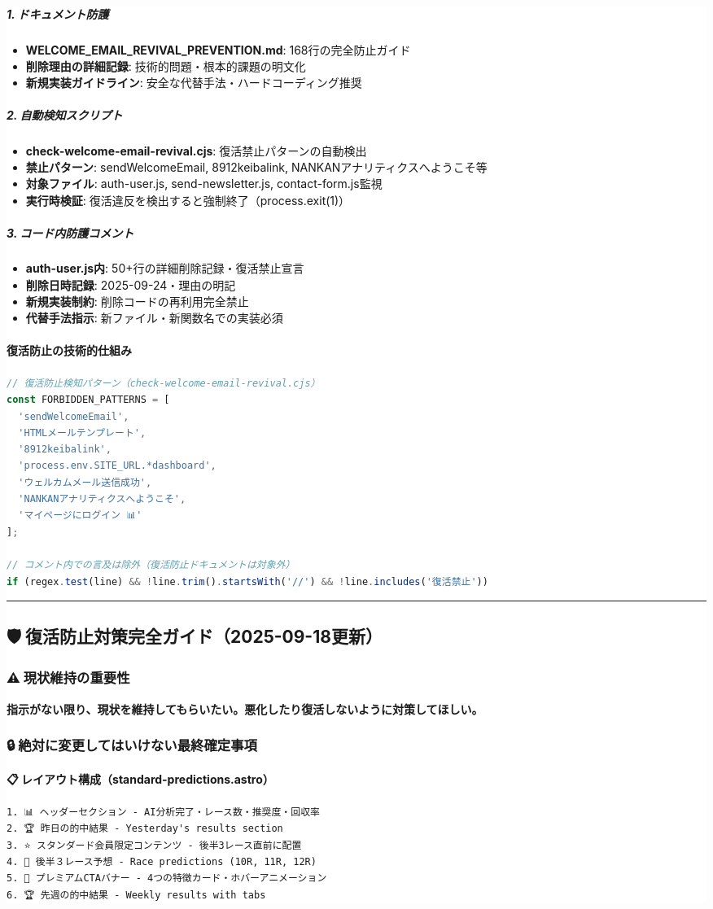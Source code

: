 ##### **1. ドキュメント防護**
- **WELCOME_EMAIL_REVIVAL_PREVENTION.md**: 168行の完全防止ガイド
- **削除理由の詳細記録**: 技術的問題・根本的課題の明文化
- **新規実装ガイドライン**: 安全な代替手法・ハードコーディング推奨

##### **2. 自動検知スクリプト**
- **check-welcome-email-revival.cjs**: 復活禁止パターンの自動検出
- **禁止パターン**: sendWelcomeEmail, 8912keibalink, NANKANアナリティクスへようこそ等
- **対象ファイル**: auth-user.js, send-newsletter.js, contact-form.js監視
- **実行時検証**: 復活違反を検出すると強制終了（process.exit(1)）

##### **3. コード内防護コメント**
- **auth-user.js内**: 50+行の詳細削除記録・復活禁止宣言
- **削除日時記録**: 2025-09-24・理由の明記
- **新規実装制約**: 削除コードの再利用完全禁止
- **代替手法指示**: 新ファイル・新関数名での実装必須

#### **復活防止の技術的仕組み**
```javascript
// 復活防止検知パターン（check-welcome-email-revival.cjs）
const FORBIDDEN_PATTERNS = [
  'sendWelcomeEmail',
  'HTMLメールテンプレート',
  '8912keibalink',
  'process.env.SITE_URL.*dashboard',
  'ウェルカムメール送信成功',
  'NANKANアナリティクスへようこそ',
  'マイページにログイン 📊'
];

// コメント内での言及は除外（復活防止ドキュメントは対象外）
if (regex.test(line) && !line.trim().startsWith('//') && !line.includes('復活禁止'))
```

---

## 🛡️ **復活防止対策完全ガイド（2025-09-18更新）**

### ⚠️ **現状維持の重要性**
**指示がない限り、現状を維持してもらいたい。悪化したり復活しないように対策してほしい。**

### 🔒 **絶対に変更してはいけない最終確定事項**

#### **📋 レイアウト構成（standard-predictions.astro）**
```
1. 📊 ヘッダーセクション - AI分析完了・レース数・推奨度・回収率
2. 🏆 昨日の的中結果 - Yesterday's results section
3. ⭐ スタンダード会員限定コンテンツ - 後半3レース直前に配置
4. 🏇 後半３レース予想 - Race predictions (10R, 11R, 12R)
5. 👑 プレミアムCTAバナー - 4つの特徴カード・ホバーアニメーション
6. 🏆 先週の的中結果 - Weekly results with tabs
```
